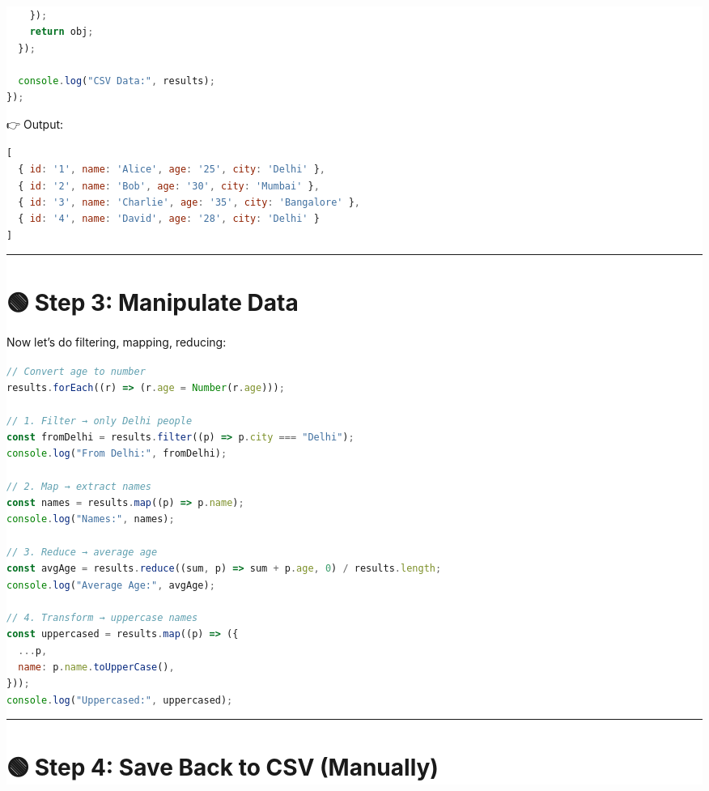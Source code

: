 ```js
    });
    return obj;
  });

  console.log("CSV Data:", results);
});
```

👉 Output:

```js
[
  { id: '1', name: 'Alice', age: '25', city: 'Delhi' },
  { id: '2', name: 'Bob', age: '30', city: 'Mumbai' },
  { id: '3', name: 'Charlie', age: '35', city: 'Bangalore' },
  { id: '4', name: 'David', age: '28', city: 'Delhi' }
]
```

---

# 🟢 **Step 3: Manipulate Data**

Now let’s do filtering, mapping, reducing:

```js
// Convert age to number
results.forEach((r) => (r.age = Number(r.age)));

// 1. Filter → only Delhi people
const fromDelhi = results.filter((p) => p.city === "Delhi");
console.log("From Delhi:", fromDelhi);

// 2. Map → extract names
const names = results.map((p) => p.name);
console.log("Names:", names);

// 3. Reduce → average age
const avgAge = results.reduce((sum, p) => sum + p.age, 0) / results.length;
console.log("Average Age:", avgAge);

// 4. Transform → uppercase names
const uppercased = results.map((p) => ({
  ...p,
  name: p.name.toUpperCase(),
}));
console.log("Uppercased:", uppercased);
```

---

# 🟢 **Step 4: Save Back to CSV (Manually)**
